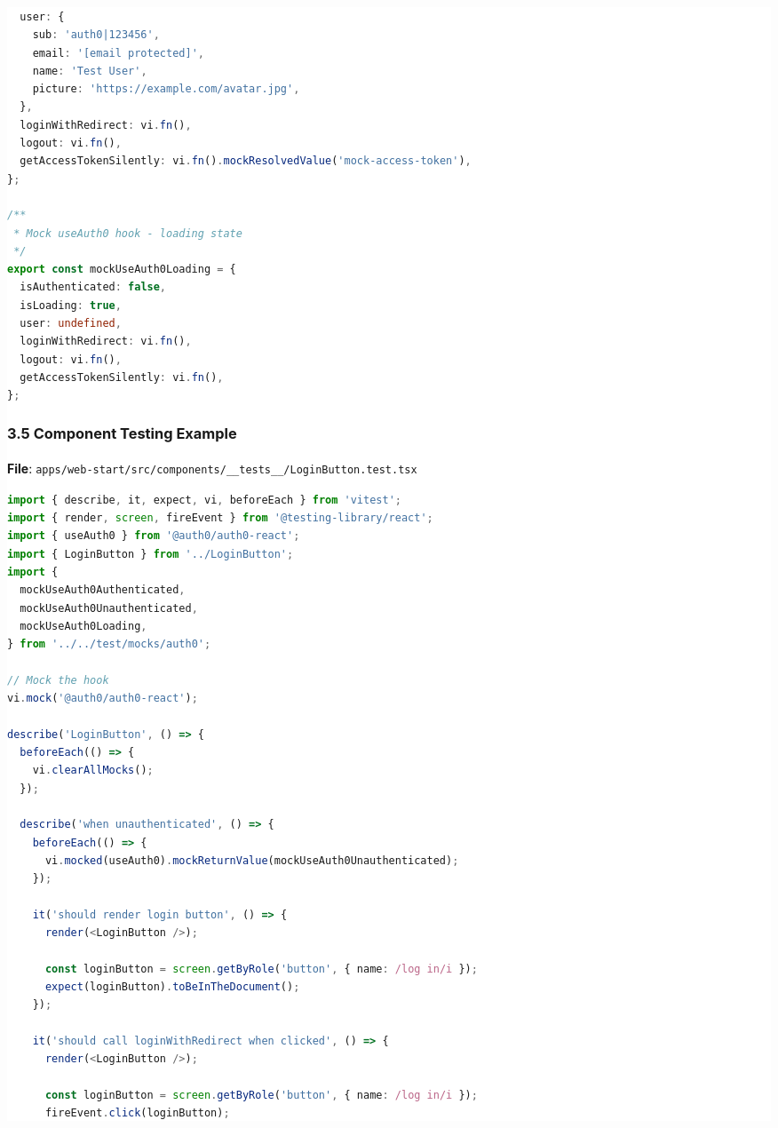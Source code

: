 ```typescript
  user: {
    sub: 'auth0|123456',
    email: '[email protected]',
    name: 'Test User',
    picture: 'https://example.com/avatar.jpg',
  },
  loginWithRedirect: vi.fn(),
  logout: vi.fn(),
  getAccessTokenSilently: vi.fn().mockResolvedValue('mock-access-token'),
};

/**
 * Mock useAuth0 hook - loading state
 */
export const mockUseAuth0Loading = {
  isAuthenticated: false,
  isLoading: true,
  user: undefined,
  loginWithRedirect: vi.fn(),
  logout: vi.fn(),
  getAccessTokenSilently: vi.fn(),
};
```

### 3.5 Component Testing Example

**File**: `apps/web-start/src/components/__tests__/LoginButton.test.tsx`

```typescript
import { describe, it, expect, vi, beforeEach } from 'vitest';
import { render, screen, fireEvent } from '@testing-library/react';
import { useAuth0 } from '@auth0/auth0-react';
import { LoginButton } from '../LoginButton';
import {
  mockUseAuth0Authenticated,
  mockUseAuth0Unauthenticated,
  mockUseAuth0Loading,
} from '../../test/mocks/auth0';

// Mock the hook
vi.mock('@auth0/auth0-react');

describe('LoginButton', () => {
  beforeEach(() => {
    vi.clearAllMocks();
  });

  describe('when unauthenticated', () => {
    beforeEach(() => {
      vi.mocked(useAuth0).mockReturnValue(mockUseAuth0Unauthenticated);
    });

    it('should render login button', () => {
      render(<LoginButton />);

      const loginButton = screen.getByRole('button', { name: /log in/i });
      expect(loginButton).toBeInTheDocument();
    });

    it('should call loginWithRedirect when clicked', () => {
      render(<LoginButton />);

      const loginButton = screen.getByRole('button', { name: /log in/i });
      fireEvent.click(loginButton);
```